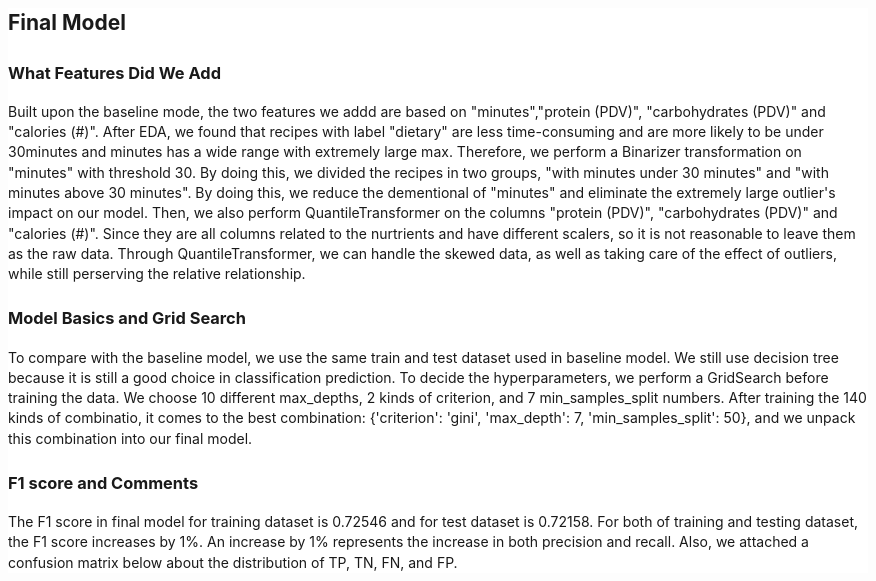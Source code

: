 ## Final Model
### What Features Did We Add
Built upon the baseline mode, the two features we addd are based on "minutes","protein (PDV)", "carbohydrates (PDV)" and "calories (#)".
After EDA, we found that recipes with label "dietary" are less time-consuming and are more likely to be under 30minutes and minutes has a wide range with extremely large max. Therefore, we perform a Binarizer transformation on "minutes" with threshold 30. By doing this, we divided the recipes in two groups, "with minutes under 30 minutes" and "with minutes above 30 minutes". By doing this, we reduce the dementional of "minutes" and eliminate the extremely large outlier's impact on our model. Then, we also perform QuantileTransformer on the columns "protein (PDV)", "carbohydrates (PDV)" and "calories (#)". Since they are all columns related to the nurtrients and have different scalers, so it is not reasonable to leave them as the raw data. Through QuantileTransformer, we can handle the skewed data, as well as taking care of the effect of outliers, while still perserving the relative relationship. 
<br />

### Model Basics and Grid Search
To compare with the baseline model, we use the same train and test dataset used in baseline model. We still use decision tree because it is still a good choice in classification prediction. To decide the hyperparameters, we perform a GridSearch before training the data. We choose 10 different max_depths, 2 kinds of criterion, and 7 min_samples_split numbers. After training the 140 kinds of combinatio, it comes to the best combination: {'criterion': 'gini', 'max_depth': 7, 'min_samples_split': 50}, and we unpack this combination into our final model.
<br />
### F1 score and Comments
The F1 score in final model for training dataset is 0.72546 and for test dataset is 0.72158. For both of training and testing dataset, the F1 score increases by 1%. An increase by 1% represents the increase in both precision and recall. Also, we attached a confusion matrix below about the distribution of TP, TN, FN, and FP.
<br />